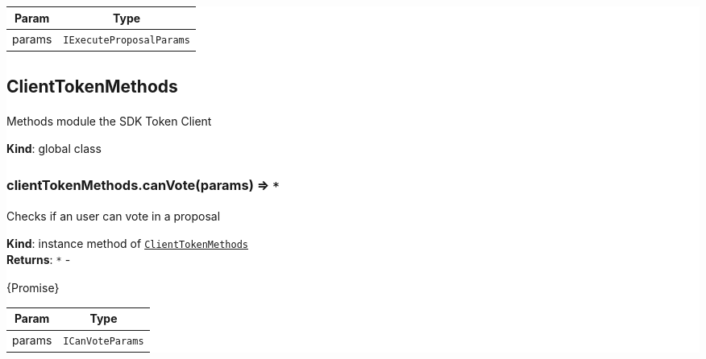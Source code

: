 | Param | Type |
| --- | --- |
| params | <code>IExecuteProposalParams</code> | 

<a name="ClientTokenMethods"></a>

## ClientTokenMethods
<p>Methods module the SDK Token Client</p>

**Kind**: global class  
<a name="ClientTokenMethods+canVote"></a>

### clientTokenMethods.canVote(params) ⇒ <code>\*</code>
<p>Checks if an user can vote in a proposal</p>

**Kind**: instance method of [<code>ClientTokenMethods</code>](#ClientTokenMethods)  
**Returns**: <code>\*</code> - <p>{Promise<boolean>}</p>  

| Param | Type |
| --- | --- |
| params | <code>ICanVoteParams</code> | 

